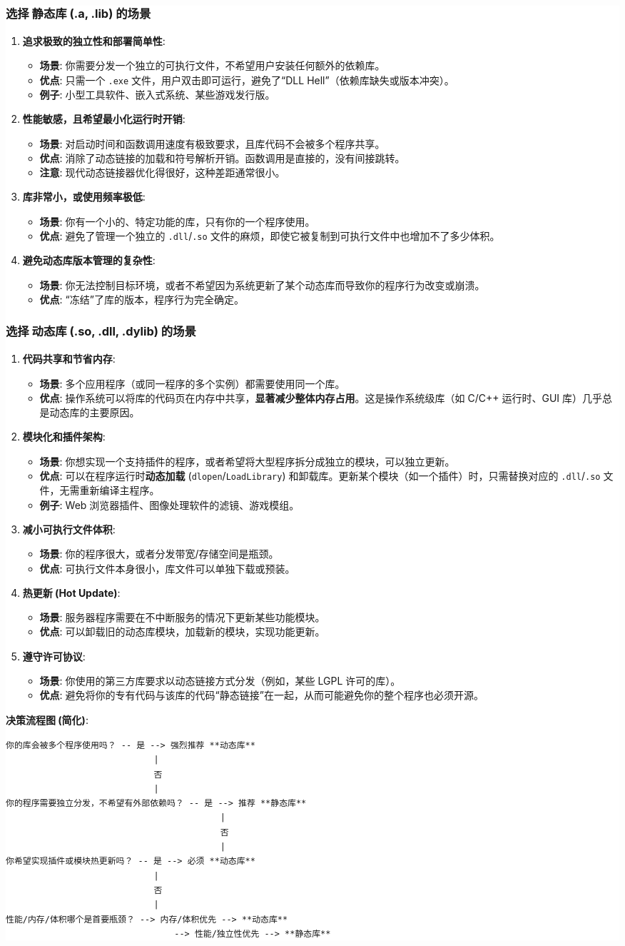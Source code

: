 ### 选择 **静态库 (.a, .lib)** 的场景

1.  **追求极致的独立性和部署简单性**:
    *   **场景**: 你需要分发一个独立的可执行文件，不希望用户安装任何额外的依赖库。
    *   **优点**: 只需一个 `.exe` 文件，用户双击即可运行，避免了“DLL Hell”（依赖库缺失或版本冲突）。
    *   **例子**: 小型工具软件、嵌入式系统、某些游戏发行版。

2.  **性能敏感，且希望最小化运行时开销**:
    *   **场景**: 对启动时间和函数调用速度有极致要求，且库代码不会被多个程序共享。
    *   **优点**: 消除了动态链接的加载和符号解析开销。函数调用是直接的，没有间接跳转。
    *   **注意**: 现代动态链接器优化得很好，这种差距通常很小。

3.  **库非常小，或使用频率极低**:
    *   **场景**: 你有一个小的、特定功能的库，只有你的一个程序使用。
    *   **优点**: 避免了管理一个独立的 `.dll`/`.so` 文件的麻烦，即使它被复制到可执行文件中也增加不了多少体积。

4.  **避免动态库版本管理的复杂性**:
    *   **场景**: 你无法控制目标环境，或者不希望因为系统更新了某个动态库而导致你的程序行为改变或崩溃。
    *   **优点**: “冻结”了库的版本，程序行为完全确定。

### 选择 **动态库 (.so, .dll, .dylib)** 的场景

1.  **代码共享和节省内存**:
    *   **场景**: 多个应用程序（或同一程序的多个实例）都需要使用同一个库。
    *   **优点**: 操作系统可以将库的代码页在内存中共享，**显著减少整体内存占用**。这是操作系统级库（如 C/C++ 运行时、GUI 库）几乎总是动态库的主要原因。

2.  **模块化和插件架构**:
    *   **场景**: 你想实现一个支持插件的程序，或者希望将大型程序拆分成独立的模块，可以独立更新。
    *   **优点**: 可以在程序运行时**动态加载** (`dlopen`/`LoadLibrary`) 和卸载库。更新某个模块（如一个插件）时，只需替换对应的 `.dll`/`.so` 文件，无需重新编译主程序。
    *   **例子**: Web 浏览器插件、图像处理软件的滤镜、游戏模组。

3.  **减小可执行文件体积**:
    *   **场景**: 你的程序很大，或者分发带宽/存储空间是瓶颈。
    *   **优点**: 可执行文件本身很小，库文件可以单独下载或预装。

4.  **热更新 (Hot Update)**:
    *   **场景**: 服务器程序需要在不中断服务的情况下更新某些功能模块。
    *   **优点**: 可以卸载旧的动态库模块，加载新的模块，实现功能更新。

5.  **遵守许可协议**:
    *   **场景**: 你使用的第三方库要求以动态链接方式分发（例如，某些 LGPL 许可的库）。
    *   **优点**: 避免将你的专有代码与该库的代码“静态链接”在一起，从而可能避免你的整个程序也必须开源。

**决策流程图 (简化)**:

```
你的库会被多个程序使用吗？ -- 是 --> 强烈推荐 **动态库**
                             |
                             否
                             |
你的程序需要独立分发，不希望有外部依赖吗？ -- 是 --> 推荐 **静态库**
                                          |
                                          否
                                          |
你希望实现插件或模块热更新吗？ -- 是 --> 必须 **动态库**
                             |
                             否
                             |
性能/内存/体积哪个是首要瓶颈？ --> 内存/体积优先 --> **动态库**
                                 --> 性能/独立性优先 --> **静态库**
```
